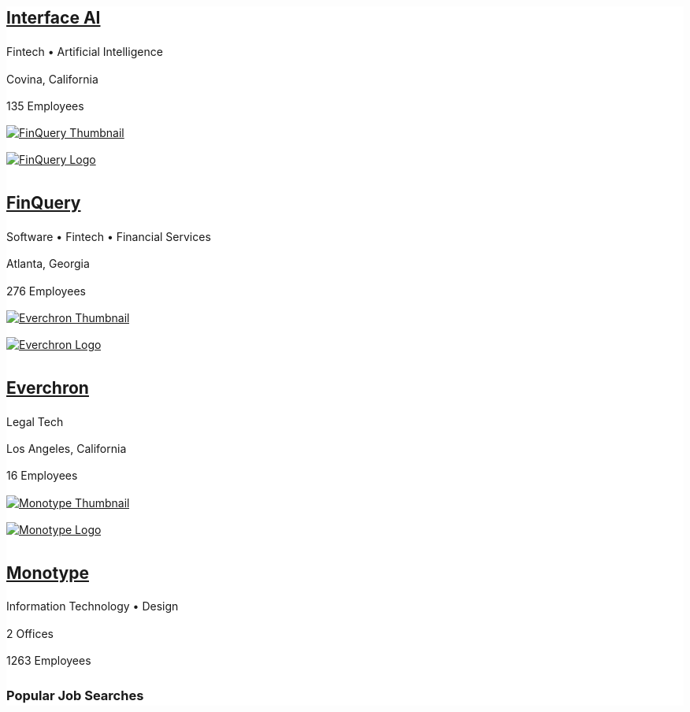 ## [Interface AI](https://builtin.com/company/interface-ai)

Fintech • Artificial Intelligence

Covina, California

135 Employees

[![FinQuery Thumbnail](https://cdn.builtin.com/cdn-cgi/image/f=auto,fit=crop,w=364,h=243/https://static.builtin.com/dist/images/company/fallback-image-36.jpg)](https://builtin.com/company/finquery)

[![FinQuery Logo](https://cdn.builtin.com/cdn-cgi/image/f=auto,fit=scale-down,w=48,h=48/https://builtin.com/sites/www.builtin.com/files/2024-03/FinQuery.jpeg)](https://builtin.com/company/finquery)

## [FinQuery](https://builtin.com/company/finquery)

Software • Fintech • Financial Services

Atlanta, Georgia

276 Employees

[![Everchron Thumbnail](https://cdn.builtin.com/cdn-cgi/image/f=auto,fit=crop,w=364,h=243/https://static.builtin.com/dist/images/company/fallback-image-11.jpg)](https://builtin.com/company/everchron)

[![Everchron Logo](https://cdn.builtin.com/cdn-cgi/image/f=auto,fit=scale-down,w=48,h=48/https://builtin.com/sites/www.builtin.com/files/2024-05/everchron_logo.JPEG)](https://builtin.com/company/everchron)

## [Everchron](https://builtin.com/company/everchron)

Legal Tech

Los Angeles, California

16 Employees

[![Monotype Thumbnail](https://cdn.builtin.com/cdn-cgi/image/f=auto,fit=crop,w=364,h=243/https://static.builtin.com/dist/images/company/fallback-image-08.jpg)](https://builtin.com/company/monotype)

[![Monotype Logo](https://cdn.builtin.com/cdn-cgi/image/f=auto,fit=scale-down,w=48,h=48/https://builtin.com/sites/www.builtin.com/files/2024-08/monotype_logo.JPEG)](https://builtin.com/company/monotype)

## [Monotype](https://builtin.com/company/monotype)

Information Technology • Design

2 Offices

1263 Employees

### Popular Job Searches
